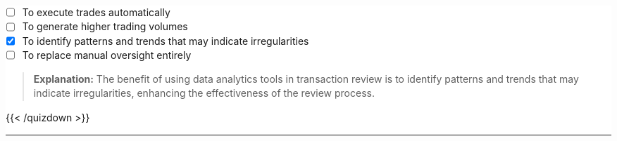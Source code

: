 - [ ] To execute trades automatically
- [ ] To generate higher trading volumes
- [x] To identify patterns and trends that may indicate irregularities
- [ ] To replace manual oversight entirely

> **Explanation:** The benefit of using data analytics tools in transaction review is to identify patterns and trends that may indicate irregularities, enhancing the effectiveness of the review process.

{{< /quizdown >}}

---
